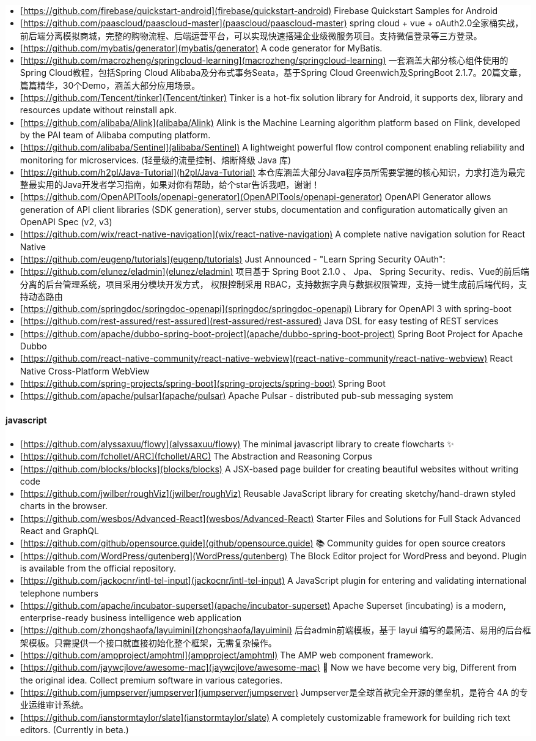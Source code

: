 * [https://github.com/firebase/quickstart-android](firebase/quickstart-android) Firebase Quickstart Samples for Android
* [https://github.com/paascloud/paascloud-master](paascloud/paascloud-master) spring cloud + vue + oAuth2.0全家桶实战，前后端分离模拟商城，完整的购物流程、后端运营平台，可以实现快速搭建企业级微服务项目。支持微信登录等三方登录。
* [https://github.com/mybatis/generator](mybatis/generator) A code generator for MyBatis.
* [https://github.com/macrozheng/springcloud-learning](macrozheng/springcloud-learning) 一套涵盖大部分核心组件使用的Spring Cloud教程，包括Spring Cloud Alibaba及分布式事务Seata，基于Spring Cloud Greenwich及SpringBoot 2.1.7。20篇文章，篇篇精华，30个Demo，涵盖大部分应用场景。
* [https://github.com/Tencent/tinker](Tencent/tinker) Tinker is a hot-fix solution library for Android, it supports dex, library and resources update without reinstall apk.
* [https://github.com/alibaba/Alink](alibaba/Alink) Alink is the Machine Learning algorithm platform based on Flink, developed by the PAI team of Alibaba computing platform.
* [https://github.com/alibaba/Sentinel](alibaba/Sentinel) A lightweight powerful flow control component enabling reliability and monitoring for microservices. (轻量级的流量控制、熔断降级 Java 库)
* [https://github.com/h2pl/Java-Tutorial](h2pl/Java-Tutorial) 本仓库涵盖大部分Java程序员所需要掌握的核心知识，力求打造为最完整最实用的Java开发者学习指南，如果对你有帮助，给个star告诉我吧，谢谢！
* [https://github.com/OpenAPITools/openapi-generator](OpenAPITools/openapi-generator) OpenAPI Generator allows generation of API client libraries (SDK generation), server stubs, documentation and configuration automatically given an OpenAPI Spec (v2, v3)
* [https://github.com/wix/react-native-navigation](wix/react-native-navigation) A complete native navigation solution for React Native
* [https://github.com/eugenp/tutorials](eugenp/tutorials) Just Announced - "Learn Spring Security OAuth":
* [https://github.com/elunez/eladmin](elunez/eladmin) 项目基于 Spring Boot 2.1.0 、 Jpa、 Spring Security、redis、Vue的前后端分离的后台管理系统，项目采用分模块开发方式， 权限控制采用 RBAC，支持数据字典与数据权限管理，支持一键生成前后端代码，支持动态路由
* [https://github.com/springdoc/springdoc-openapi](springdoc/springdoc-openapi) Library for OpenAPI 3 with spring-boot
* [https://github.com/rest-assured/rest-assured](rest-assured/rest-assured) Java DSL for easy testing of REST services
* [https://github.com/apache/dubbo-spring-boot-project](apache/dubbo-spring-boot-project) Spring Boot Project for Apache Dubbo
* [https://github.com/react-native-community/react-native-webview](react-native-community/react-native-webview) React Native Cross-Platform WebView
* [https://github.com/spring-projects/spring-boot](spring-projects/spring-boot) Spring Boot
* [https://github.com/apache/pulsar](apache/pulsar) Apache Pulsar - distributed pub-sub messaging system

#### javascript
* [https://github.com/alyssaxuu/flowy](alyssaxuu/flowy) The minimal javascript library to create flowcharts ✨
* [https://github.com/fchollet/ARC](fchollet/ARC) The Abstraction and Reasoning Corpus
* [https://github.com/blocks/blocks](blocks/blocks) A JSX-based page builder for creating beautiful websites without writing code
* [https://github.com/jwilber/roughViz](jwilber/roughViz) Reusable JavaScript library for creating sketchy/hand-drawn styled charts in the browser.
* [https://github.com/wesbos/Advanced-React](wesbos/Advanced-React) Starter Files and Solutions for Full Stack Advanced React and GraphQL
* [https://github.com/github/opensource.guide](github/opensource.guide) 📚 Community guides for open source creators
* [https://github.com/WordPress/gutenberg](WordPress/gutenberg) The Block Editor project for WordPress and beyond. Plugin is available from the official repository.
* [https://github.com/jackocnr/intl-tel-input](jackocnr/intl-tel-input) A JavaScript plugin for entering and validating international telephone numbers
* [https://github.com/apache/incubator-superset](apache/incubator-superset) Apache Superset (incubating) is a modern, enterprise-ready business intelligence web application
* [https://github.com/zhongshaofa/layuimini](zhongshaofa/layuimini) 后台admin前端模板，基于 layui 编写的最简洁、易用的后台框架模板。只需提供一个接口就直接初始化整个框架，无需复杂操作。
* [https://github.com/ampproject/amphtml](ampproject/amphtml) The AMP web component framework.
* [https://github.com/jaywcjlove/awesome-mac](jaywcjlove/awesome-mac)  Now we have become very big, Different from the original idea. Collect premium software in various categories.
* [https://github.com/jumpserver/jumpserver](jumpserver/jumpserver) Jumpserver是全球首款完全开源的堡垒机，是符合 4A 的专业运维审计系统。
* [https://github.com/ianstormtaylor/slate](ianstormtaylor/slate) A completely customizable framework for building rich text editors. (Currently in beta.)